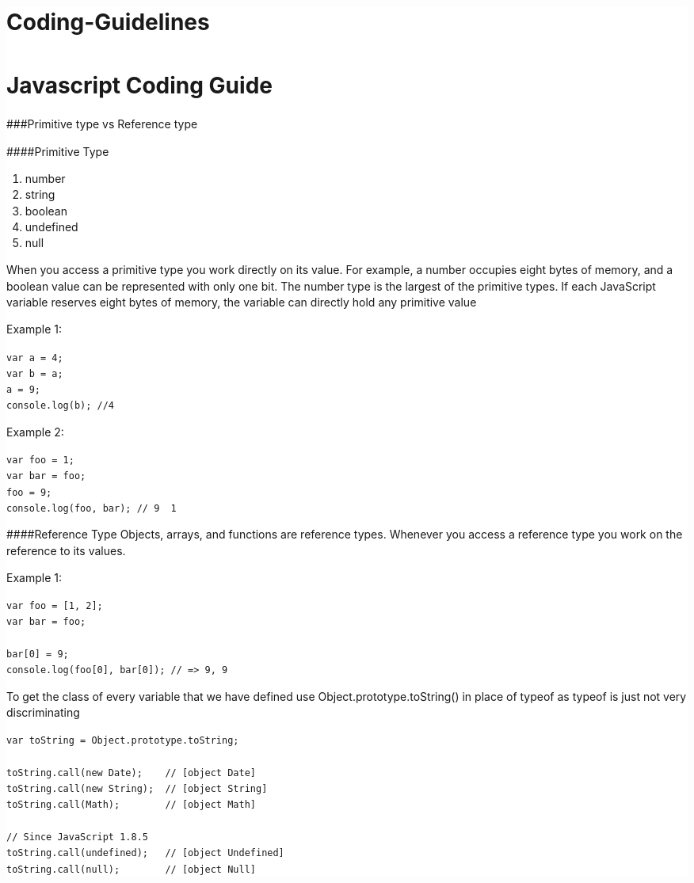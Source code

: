 # Coding-Guidelines
Javascript Coding Guide
==============================

###Primitive type vs Reference type

####Primitive Type 
1.  number
2. string
3.  boolean
4. undefined
5. null

When you access a primitive type you work directly on its value. For example, a number occupies eight bytes of memory, and a boolean value can be represented with only one bit. The number type is the largest of the primitive types. If each JavaScript variable reserves eight bytes of memory, the variable can directly hold any primitive value

Example 1:
```
var a = 4;
var b = a;
a = 9;
console.log(b); //4
```

Example 2:
```
var foo = 1;
var bar = foo;
foo = 9;
console.log(foo, bar); // 9  1
```

####Reference Type
Objects, arrays, and functions are reference types. Whenever you access a reference type you work on the reference to its values.

Example 1:
```
var foo = [1, 2];
var bar = foo;

bar[0] = 9;
console.log(foo[0], bar[0]); // => 9, 9
```

To get the class of every variable that we have defined use Object.prototype.toString() in place of typeof as typeof is just not very discriminating
```
var toString = Object.prototype.toString;

toString.call(new Date);    // [object Date]
toString.call(new String);  // [object String]
toString.call(Math);        // [object Math]

// Since JavaScript 1.8.5
toString.call(undefined);   // [object Undefined]
toString.call(null);        // [object Null]
```
